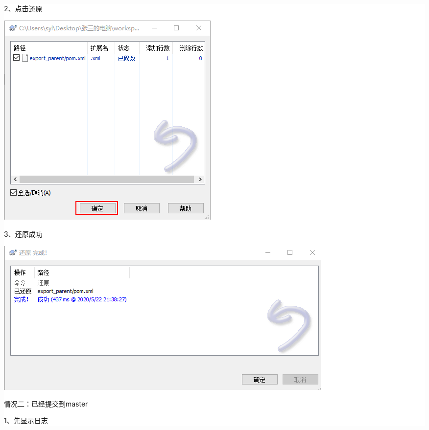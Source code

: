 2、点击还原

![1590154714485](assets/1590154714485.png)

3、还原成功



![1590154724445](assets/1590154724445.png)

情况二：已经提交到master

1、先显示日志
